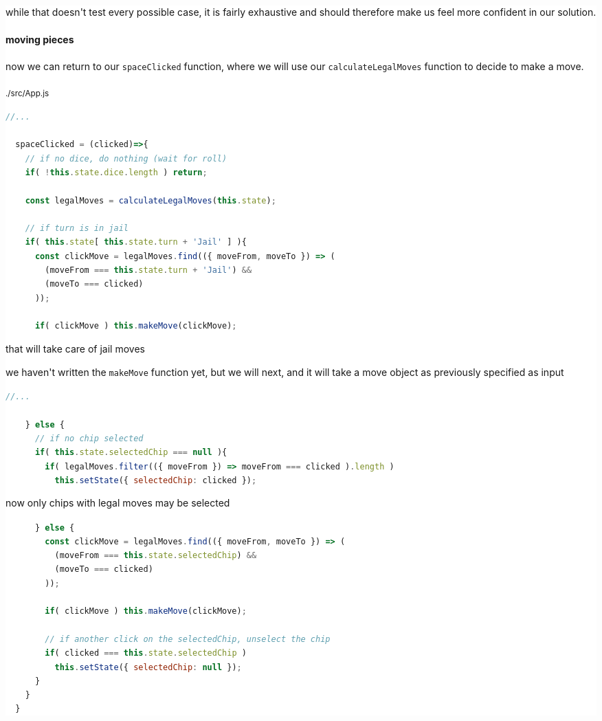
while that doesn't test every possible case, it is fairly exhaustive and should therefore make us feel more confident in our solution.



#### moving pieces

now we can return to our `spaceClicked` function, where we will use our `calculateLegalMoves` function to decide to make a move.


<sub>./src/App.js</sub>
```js
//...

  spaceClicked = (clicked)=>{
    // if no dice, do nothing (wait for roll)
    if( !this.state.dice.length ) return;

    const legalMoves = calculateLegalMoves(this.state);

    // if turn is in jail
    if( this.state[ this.state.turn + 'Jail' ] ){
      const clickMove = legalMoves.find(({ moveFrom, moveTo }) => (
        (moveFrom === this.state.turn + 'Jail') &&
        (moveTo === clicked)
      ));
      
      if( clickMove ) this.makeMove(clickMove);

```

that will take care of jail moves

we haven't written the `makeMove` function yet, but we will next, and it will take a move object as previously specified as input

```js
//...

    } else {
      // if no chip selected
      if( this.state.selectedChip === null ){
        if( legalMoves.filter(({ moveFrom }) => moveFrom === clicked ).length )
          this.setState({ selectedChip: clicked });
```

now only chips with legal moves may be selected


```js
      } else {
        const clickMove = legalMoves.find(({ moveFrom, moveTo }) => (
          (moveFrom === this.state.selectedChip) &&
          (moveTo === clicked)
        ));
        
        if( clickMove ) this.makeMove(clickMove);

        // if another click on the selectedChip, unselect the chip
        if( clicked === this.state.selectedChip )
          this.setState({ selectedChip: null });
      }
    }
  }

```
